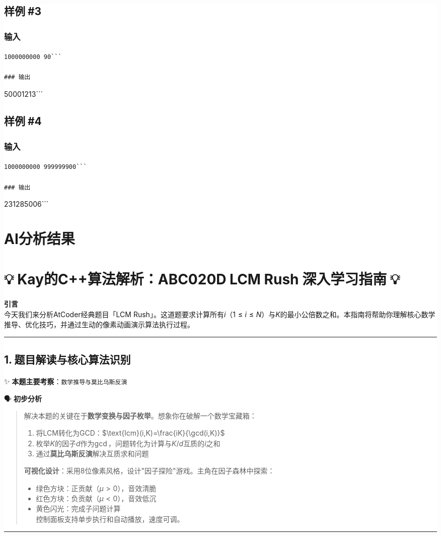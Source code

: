 ## 样例 #3

### 输入

```
1000000000 90```

### 输出

```
50001213```

## 样例 #4

### 输入

```
1000000000 999999900```

### 输出

```
231285006```

# AI分析结果


# 💡 Kay的C++算法解析：ABC020D LCM Rush 深入学习指南 💡

**引言**  
今天我们来分析AtCoder经典题目「LCM Rush」。这道题要求计算所有$i$（$1≤i≤N$）与$K$的最小公倍数之和。本指南将帮助你理解核心数学推导、优化技巧，并通过生动的像素动画演示算法执行过程。

---

## 1. 题目解读与核心算法识别

✨ **本题主要考察**：`数学推导与莫比乌斯反演`

🗣️ **初步分析**  
> 解决本题的关键在于**数学变换与因子枚举**。想象你在破解一个数学宝藏箱：  
> 1. 将LCM转化为GCD：$\text{lcm}(i,K)=\frac{iK}{\gcd(i,K)}$  
> 2. 枚举$K$的因子$d$作为$\gcd$，问题转化为计算与$K/d$互质的$i$之和  
> 3. 通过**莫比乌斯反演**解决互质求和问题  
>  
> **可视化设计**：采用8位像素风格，设计"因子探险"游戏。主角在因子森林中探索：  
> - 绿色方块：正贡献（$\mu>0$），音效清脆  
> - 红色方块：负贡献（$\mu<0$），音效低沉  
> - 黄色闪光：完成子问题计算  
> 控制面板支持单步执行和自动播放，速度可调。

---